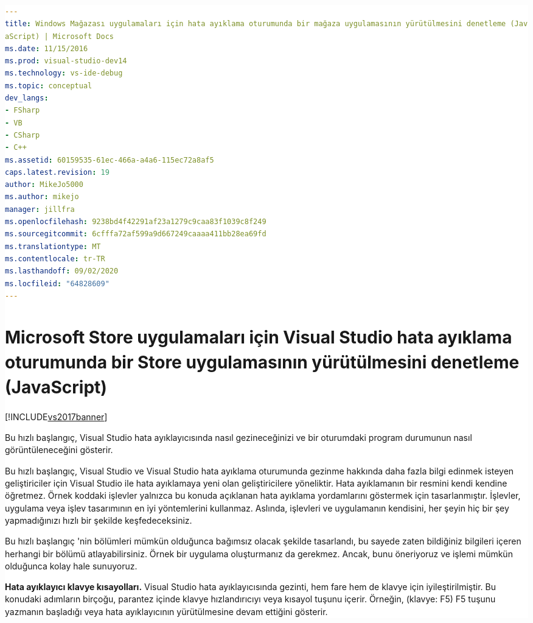 ```yaml
---
title: Windows Mağazası uygulamaları için hata ayıklama oturumunda bir mağaza uygulamasının yürütülmesini denetleme (JavaScript) | Microsoft Docs
ms.date: 11/15/2016
ms.prod: visual-studio-dev14
ms.technology: vs-ide-debug
ms.topic: conceptual
dev_langs:
- FSharp
- VB
- CSharp
- C++
ms.assetid: 60159535-61ec-466a-a4a6-115ec72a8af5
caps.latest.revision: 19
author: MikeJo5000
ms.author: mikejo
manager: jillfra
ms.openlocfilehash: 9238bd4f42291af23a1279c9caa83f1039c8f249
ms.sourcegitcommit: 6cfffa72af599a9d667249caaaa411bb28ea69fd
ms.translationtype: MT
ms.contentlocale: tr-TR
ms.lasthandoff: 09/02/2020
ms.locfileid: "64828609"
---
```

# <a name="control-execution-of-a-store-app-in-a-visual-studio-debug-session-for-windows-store-apps-javascript"></a>Microsoft Store uygulamaları için Visual Studio hata ayıklama oturumunda bir Store uygulamasının yürütülmesini denetleme (JavaScript)
[!INCLUDE[vs2017banner](../includes/vs2017banner.md)]

Bu hızlı başlangıç, Visual Studio hata ayıklayıcısında nasıl gezineceğinizi ve bir oturumdaki program durumunun nasıl görüntüleneceğini gösterir.

 Bu hızlı başlangıç, Visual Studio ve Visual Studio hata ayıklama oturumunda gezinme hakkında daha fazla bilgi edinmek isteyen geliştiriciler için Visual Studio ile hata ayıklamaya yeni olan geliştiricilere yöneliktir. Hata ayıklamanın bir resmini kendi kendine öğretmez. Örnek koddaki işlevler yalnızca bu konuda açıklanan hata ayıklama yordamlarını göstermek için tasarlanmıştır. İşlevler, uygulama veya işlev tasarımının en iyi yöntemlerini kullanmaz. Aslında, işlevleri ve uygulamanın kendisini, her şeyin hiç bir şey yapmadığınızı hızlı bir şekilde keşfedeceksiniz.

 Bu hızlı başlangıç 'nin bölümleri mümkün olduğunca bağımsız olacak şekilde tasarlandı, bu sayede zaten bildiğiniz bilgileri içeren herhangi bir bölümü atlayabilirsiniz. Örnek bir uygulama oluşturmanız da gerekmez. Ancak, bunu öneriyoruz ve işlemi mümkün olduğunca kolay hale sunuyoruz.

 **Hata ayıklayıcı klavye kısayolları.** Visual Studio hata ayıklayıcısında gezinti, hem fare hem de klavye için iyileştirilmiştir. Bu konudaki adımların birçoğu, parantez içinde klavye hızlandırıcıyı veya kısayol tuşunu içerir. Örneğin, (klavye: F5) F5 tuşunu yazmanın başladığı veya hata ayıklayıcının yürütülmesine devam ettiğini gösterir.
